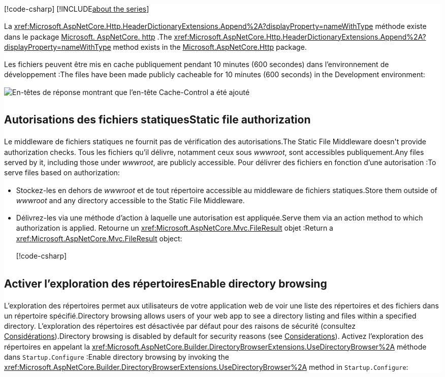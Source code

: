 [!code-csharp[](static-files/samples/1.x/StaticFilesSample/StartupAddHeader.cs?name=snippet_ConfigureMethod)]
[!INCLUDE[about the series](~/includes/code-comments-loc.md)]

<span data-ttu-id="da7c9-272">La <xref:Microsoft.AspNetCore.Http.HeaderDictionaryExtensions.Append%2A?displayProperty=nameWithType> méthode existe dans le package [Microsoft. AspNetCore. http](https://www.nuget.org/packages/Microsoft.AspNetCore.Http/) .</span><span class="sxs-lookup"><span data-stu-id="da7c9-272">The <xref:Microsoft.AspNetCore.Http.HeaderDictionaryExtensions.Append%2A?displayProperty=nameWithType> method exists in the [Microsoft.AspNetCore.Http](https://www.nuget.org/packages/Microsoft.AspNetCore.Http/) package.</span></span>

<span data-ttu-id="da7c9-273">Les fichiers peuvent être mis en cache publiquement pendant 10 minutes (600 secondes) dans l’environnement de développement :</span><span class="sxs-lookup"><span data-stu-id="da7c9-273">The files have been made publicly cacheable for 10 minutes (600 seconds) in the Development environment:</span></span>

![En-têtes de réponse montrant que l’en-tête Cache-Control a été ajouté](static-files/_static/add-header.png)

## <a name="static-file-authorization"></a><span data-ttu-id="da7c9-275">Autorisations des fichiers statiques</span><span class="sxs-lookup"><span data-stu-id="da7c9-275">Static file authorization</span></span>

<span data-ttu-id="da7c9-276">Le middleware de fichiers statiques ne fournit pas de vérification des autorisations.</span><span class="sxs-lookup"><span data-stu-id="da7c9-276">The Static File Middleware doesn't provide authorization checks.</span></span> <span data-ttu-id="da7c9-277">Tous les fichiers qu’il délivre, notamment ceux sous *wwwroot*, sont accessibles publiquement.</span><span class="sxs-lookup"><span data-stu-id="da7c9-277">Any files served by it, including those under *wwwroot*, are publicly accessible.</span></span> <span data-ttu-id="da7c9-278">Pour délivrer des fichiers en fonction d’une autorisation :</span><span class="sxs-lookup"><span data-stu-id="da7c9-278">To serve files based on authorization:</span></span>

* <span data-ttu-id="da7c9-279">Stockez-les en dehors de *wwwroot* et de tout répertoire accessible au middleware de fichiers statiques.</span><span class="sxs-lookup"><span data-stu-id="da7c9-279">Store them outside of *wwwroot* and any directory accessible to the Static File Middleware.</span></span>
* <span data-ttu-id="da7c9-280">Délivrez-les via une méthode d’action à laquelle une autorisation est appliquée.</span><span class="sxs-lookup"><span data-stu-id="da7c9-280">Serve them via an action method to which authorization is applied.</span></span> <span data-ttu-id="da7c9-281">Retourne un <xref:Microsoft.AspNetCore.Mvc.FileResult> objet :</span><span class="sxs-lookup"><span data-stu-id="da7c9-281">Return a <xref:Microsoft.AspNetCore.Mvc.FileResult> object:</span></span>

  [!code-csharp[](static-files/samples/1.x/StaticFilesSample/Controllers/HomeController.cs?name=snippet_BannerImageAction)]

## <a name="enable-directory-browsing"></a><span data-ttu-id="da7c9-282">Activer l’exploration des répertoires</span><span class="sxs-lookup"><span data-stu-id="da7c9-282">Enable directory browsing</span></span>

<span data-ttu-id="da7c9-283">L’exploration des répertoires permet aux utilisateurs de votre application web de voir une liste des répertoires et des fichiers dans un répertoire spécifié.</span><span class="sxs-lookup"><span data-stu-id="da7c9-283">Directory browsing allows users of your web app to see a directory listing and files within a specified directory.</span></span> <span data-ttu-id="da7c9-284">L’exploration des répertoires est désactivée par défaut pour des raisons de sécurité (consultez [Considérations](#considerations)).</span><span class="sxs-lookup"><span data-stu-id="da7c9-284">Directory browsing is disabled by default for security reasons (see [Considerations](#considerations)).</span></span> <span data-ttu-id="da7c9-285">Activez l’exploration des répertoires en appelant la <xref:Microsoft.AspNetCore.Builder.DirectoryBrowserExtensions.UseDirectoryBrowser%2A> méthode dans `Startup.Configure` :</span><span class="sxs-lookup"><span data-stu-id="da7c9-285">Enable directory browsing by invoking the <xref:Microsoft.AspNetCore.Builder.DirectoryBrowserExtensions.UseDirectoryBrowser%2A> method in `Startup.Configure`:</span></span>

